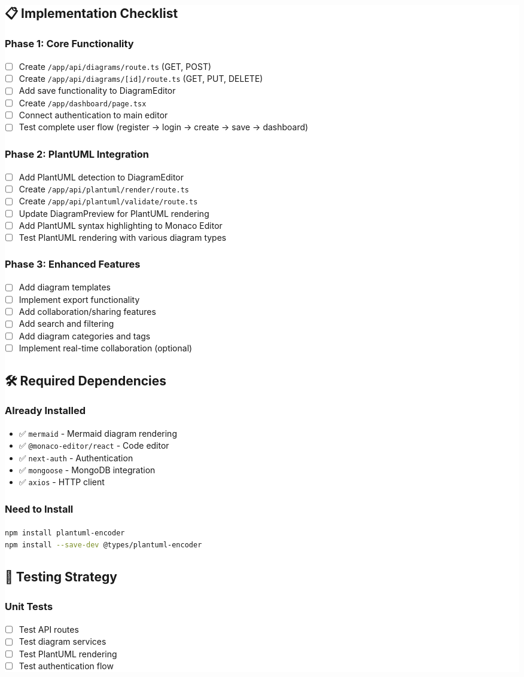 ## 📋 Implementation Checklist

### Phase 1: Core Functionality
- [ ] Create `/app/api/diagrams/route.ts` (GET, POST)
- [ ] Create `/app/api/diagrams/[id]/route.ts` (GET, PUT, DELETE)
- [ ] Add save functionality to DiagramEditor
- [ ] Create `/app/dashboard/page.tsx`
- [ ] Connect authentication to main editor
- [ ] Test complete user flow (register → login → create → save → dashboard)

### Phase 2: PlantUML Integration
- [ ] Add PlantUML detection to DiagramEditor
- [ ] Create `/app/api/plantuml/render/route.ts`
- [ ] Create `/app/api/plantuml/validate/route.ts`
- [ ] Update DiagramPreview for PlantUML rendering
- [ ] Add PlantUML syntax highlighting to Monaco Editor
- [ ] Test PlantUML rendering with various diagram types

### Phase 3: Enhanced Features
- [ ] Add diagram templates
- [ ] Implement export functionality
- [ ] Add collaboration/sharing features
- [ ] Add search and filtering
- [ ] Add diagram categories and tags
- [ ] Implement real-time collaboration (optional)

## 🛠️ Required Dependencies

### Already Installed
- ✅ `mermaid` - Mermaid diagram rendering
- ✅ `@monaco-editor/react` - Code editor
- ✅ `next-auth` - Authentication
- ✅ `mongoose` - MongoDB integration
- ✅ `axios` - HTTP client

### Need to Install
```bash
npm install plantuml-encoder
npm install --save-dev @types/plantuml-encoder
```

## 🧪 Testing Strategy

### Unit Tests
- [ ] Test API routes
- [ ] Test diagram services
- [ ] Test PlantUML rendering
- [ ] Test authentication flow
